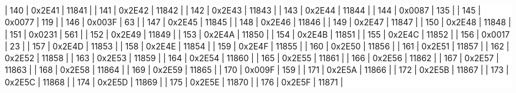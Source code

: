 |     140 | 0x2E41      |       11841 |
|     141 | 0x2E42      |       11842 |
|     142 | 0x2E43      |       11843 |
|     143 | 0x2E44      |       11844 |
|     144 | 0x0087      |         135 |
|     145 | 0x0077      |         119 |
|     146 | 0x003F      |          63 |
|     147 | 0x2E45      |       11845 |
|     148 | 0x2E46      |       11846 |
|     149 | 0x2E47      |       11847 |
|     150 | 0x2E48      |       11848 |
|     151 | 0x0231      |         561 |
|     152 | 0x2E49      |       11849 |
|     153 | 0x2E4A      |       11850 |
|     154 | 0x2E4B      |       11851 |
|     155 | 0x2E4C      |       11852 |
|     156 | 0x0017      |          23 |
|     157 | 0x2E4D      |       11853 |
|     158 | 0x2E4E      |       11854 |
|     159 | 0x2E4F      |       11855 |
|     160 | 0x2E50      |       11856 |
|     161 | 0x2E51      |       11857 |
|     162 | 0x2E52      |       11858 |
|     163 | 0x2E53      |       11859 |
|     164 | 0x2E54      |       11860 |
|     165 | 0x2E55      |       11861 |
|     166 | 0x2E56      |       11862 |
|     167 | 0x2E57      |       11863 |
|     168 | 0x2E58      |       11864 |
|     169 | 0x2E59      |       11865 |
|     170 | 0x009F      |         159 |
|     171 | 0x2E5A      |       11866 |
|     172 | 0x2E5B      |       11867 |
|     173 | 0x2E5C      |       11868 |
|     174 | 0x2E5D      |       11869 |
|     175 | 0x2E5E      |       11870 |
|     176 | 0x2E5F      |       11871 |